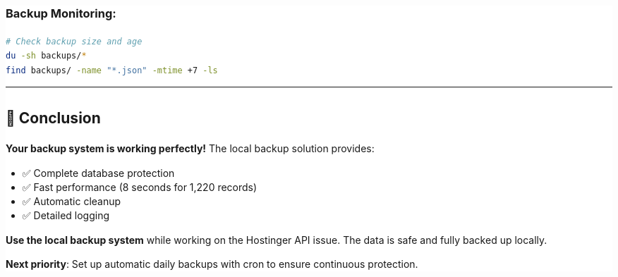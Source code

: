 ### **Backup Monitoring:**
```bash
# Check backup size and age
du -sh backups/*
find backups/ -name "*.json" -mtime +7 -ls
```

---

## 🎉 **Conclusion**

**Your backup system is working perfectly!** The local backup solution provides:
- ✅ Complete database protection
- ✅ Fast performance (8 seconds for 1,220 records)
- ✅ Automatic cleanup
- ✅ Detailed logging

**Use the local backup system** while working on the Hostinger API issue. The data is safe and fully backed up locally.

**Next priority**: Set up automatic daily backups with cron to ensure continuous protection. 